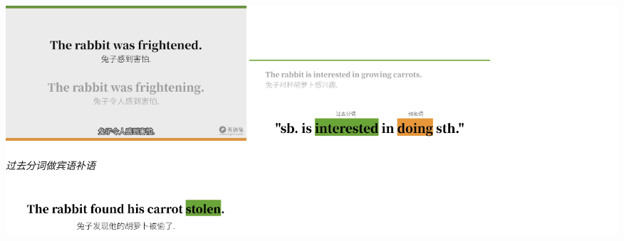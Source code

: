 <img src="./assets/assets.English/image-20231224205227928.png" alt="image-20231224205227928" style="zoom:33%;" />

<img src="./assets/assets.English/image-20231224205713249.png" alt="image-20231224205713249" style="zoom:33%;" />

###### 过去分词做宾语补语

<img src="./assets/assets.English/image-20231224210505904.png" alt="image-20231224210505904" style="zoom:33%;" />
